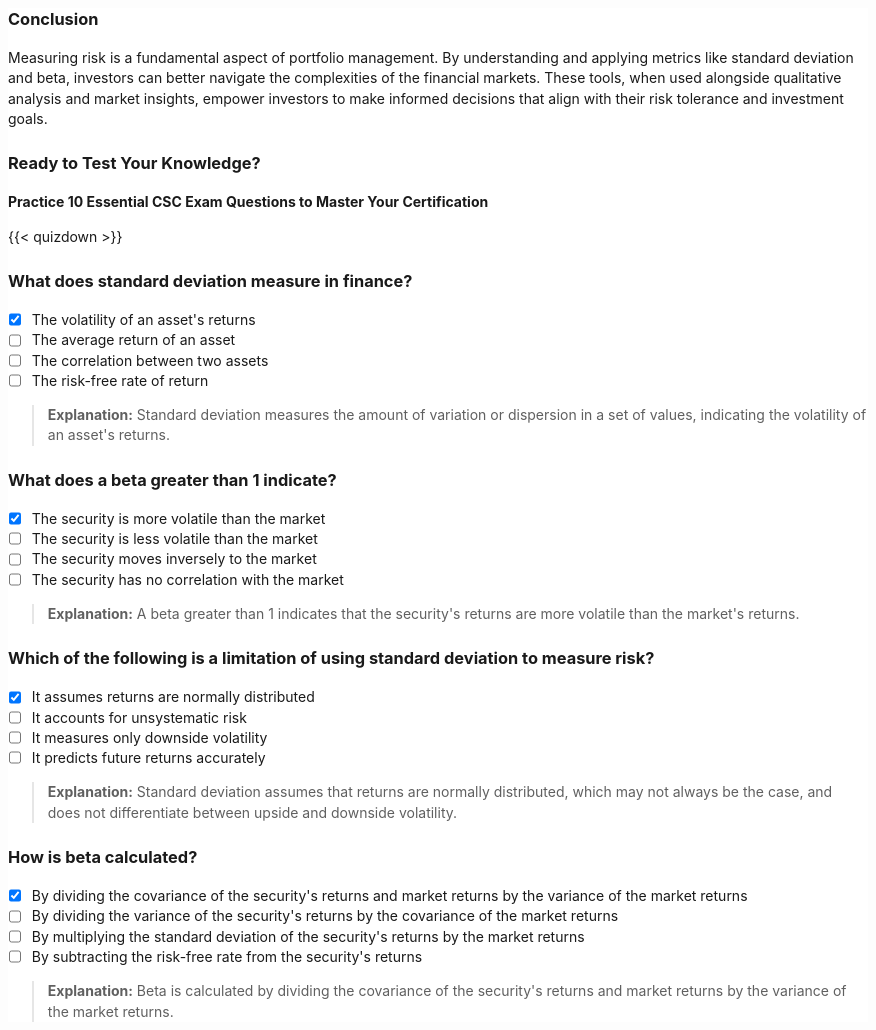 ### Conclusion

Measuring risk is a fundamental aspect of portfolio management. By understanding and applying metrics like standard deviation and beta, investors can better navigate the complexities of the financial markets. These tools, when used alongside qualitative analysis and market insights, empower investors to make informed decisions that align with their risk tolerance and investment goals.

### **Ready to Test Your Knowledge?**

**Practice 10 Essential CSC Exam Questions to Master Your Certification**

{{< quizdown >}}

### What does standard deviation measure in finance?

- [x] The volatility of an asset's returns
- [ ] The average return of an asset
- [ ] The correlation between two assets
- [ ] The risk-free rate of return

> **Explanation:** Standard deviation measures the amount of variation or dispersion in a set of values, indicating the volatility of an asset's returns.

### What does a beta greater than 1 indicate?

- [x] The security is more volatile than the market
- [ ] The security is less volatile than the market
- [ ] The security moves inversely to the market
- [ ] The security has no correlation with the market

> **Explanation:** A beta greater than 1 indicates that the security's returns are more volatile than the market's returns.

### Which of the following is a limitation of using standard deviation to measure risk?

- [x] It assumes returns are normally distributed
- [ ] It accounts for unsystematic risk
- [ ] It measures only downside volatility
- [ ] It predicts future returns accurately

> **Explanation:** Standard deviation assumes that returns are normally distributed, which may not always be the case, and does not differentiate between upside and downside volatility.

### How is beta calculated?

- [x] By dividing the covariance of the security's returns and market returns by the variance of the market returns
- [ ] By dividing the variance of the security's returns by the covariance of the market returns
- [ ] By multiplying the standard deviation of the security's returns by the market returns
- [ ] By subtracting the risk-free rate from the security's returns

> **Explanation:** Beta is calculated by dividing the covariance of the security's returns and market returns by the variance of the market returns.
